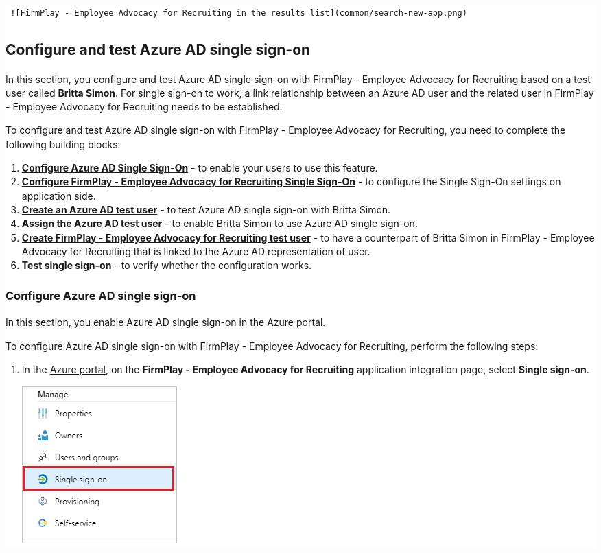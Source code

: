 	 ![FirmPlay - Employee Advocacy for Recruiting in the results list](common/search-new-app.png)

## Configure and test Azure AD single sign-on

In this section, you configure and test Azure AD single sign-on with FirmPlay - Employee Advocacy for Recruiting based on a test user called **Britta Simon**.
For single sign-on to work, a link relationship between an Azure AD user and the related user in FirmPlay - Employee Advocacy for Recruiting needs to be established.

To configure and test Azure AD single sign-on with FirmPlay - Employee Advocacy for Recruiting, you need to complete the following building blocks:

1. **[Configure Azure AD Single Sign-On](#configure-azure-ad-single-sign-on)** - to enable your users to use this feature.
2. **[Configure FirmPlay - Employee Advocacy for Recruiting Single Sign-On](#configure-firmplay---employee-advocacy-for-recruiting-single-sign-on)** - to configure the Single Sign-On settings on application side.
3. **[Create an Azure AD test user](#create-an-azure-ad-test-user)** - to test Azure AD single sign-on with Britta Simon.
4. **[Assign the Azure AD test user](#assign-the-azure-ad-test-user)** - to enable Britta Simon to use Azure AD single sign-on.
5. **[Create FirmPlay - Employee Advocacy for Recruiting test user](#create-firmplay---employee-advocacy-for-recruiting-test-user)** - to have a counterpart of Britta Simon in FirmPlay - Employee Advocacy for Recruiting that is linked to the Azure AD representation of user.
6. **[Test single sign-on](#test-single-sign-on)** - to verify whether the configuration works.

### Configure Azure AD single sign-on

In this section, you enable Azure AD single sign-on in the Azure portal.

To configure Azure AD single sign-on with FirmPlay - Employee Advocacy for Recruiting, perform the following steps:

1. In the [Azure portal](https://portal.azure.com/), on the **FirmPlay - Employee Advocacy for Recruiting** application integration page, select **Single sign-on**.

    ![Configure single sign-on link](common/select-sso.png)
